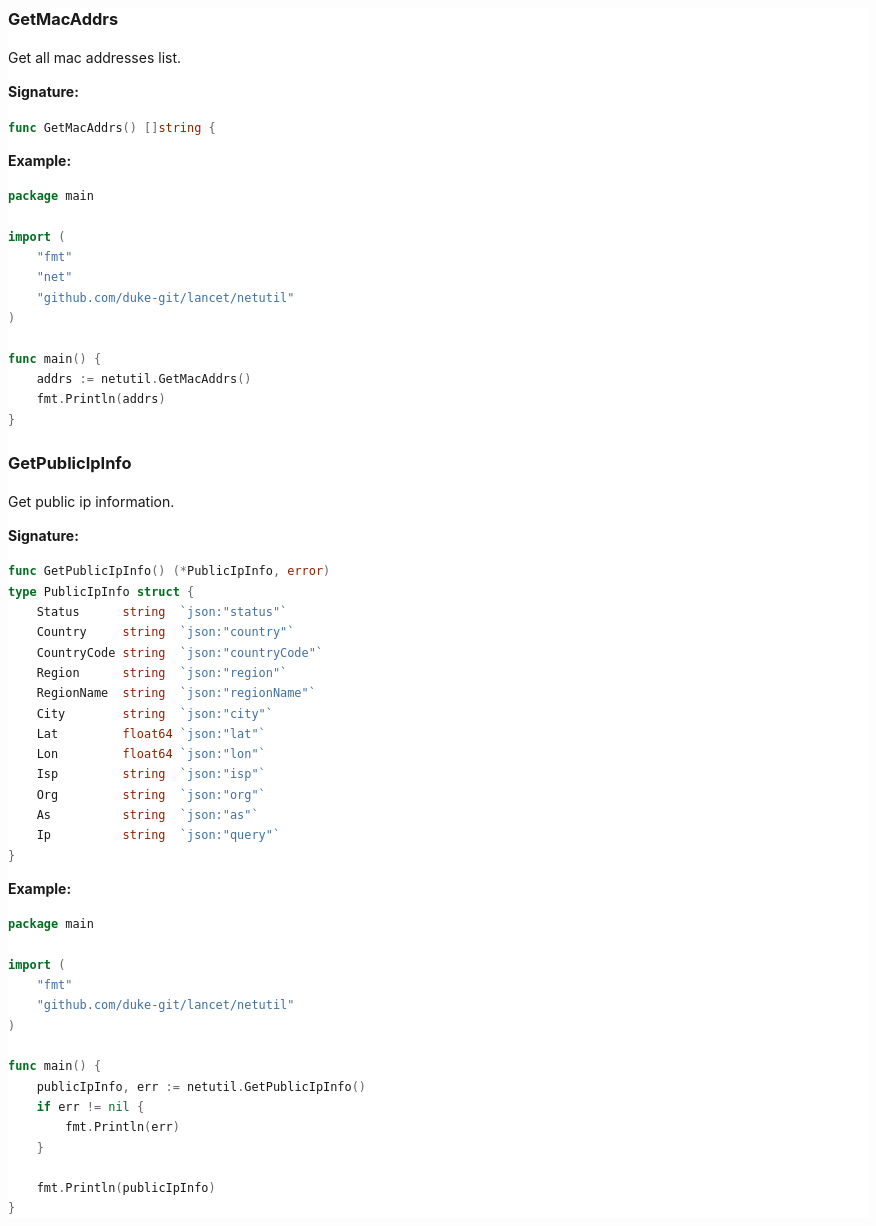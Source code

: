 ### <span id="GetMacAddrs">GetMacAddrs</span>
<p>Get all mac addresses list.</p>

<b>Signature:</b>

```go
func GetMacAddrs() []string {
```
<b>Example:</b>

```go
package main

import (
    "fmt"
	"net"
    "github.com/duke-git/lancet/netutil"
)

func main() {
	addrs := netutil.GetMacAddrs()
	fmt.Println(addrs)
}
```



### <span id="GetPublicIpInfo">GetPublicIpInfo</span>
<p>Get public ip information.</p>

<b>Signature:</b>

```go
func GetPublicIpInfo() (*PublicIpInfo, error)
type PublicIpInfo struct {
	Status      string  `json:"status"`
	Country     string  `json:"country"`
	CountryCode string  `json:"countryCode"`
	Region      string  `json:"region"`
	RegionName  string  `json:"regionName"`
	City        string  `json:"city"`
	Lat         float64 `json:"lat"`
	Lon         float64 `json:"lon"`
	Isp         string  `json:"isp"`
	Org         string  `json:"org"`
	As          string  `json:"as"`
	Ip          string  `json:"query"`
}
```
<b>Example:</b>

```go
package main

import (
    "fmt"
    "github.com/duke-git/lancet/netutil"
)

func main() {
	publicIpInfo, err := netutil.GetPublicIpInfo()
	if err != nil {
		fmt.Println(err)
	}

	fmt.Println(publicIpInfo)
}
```